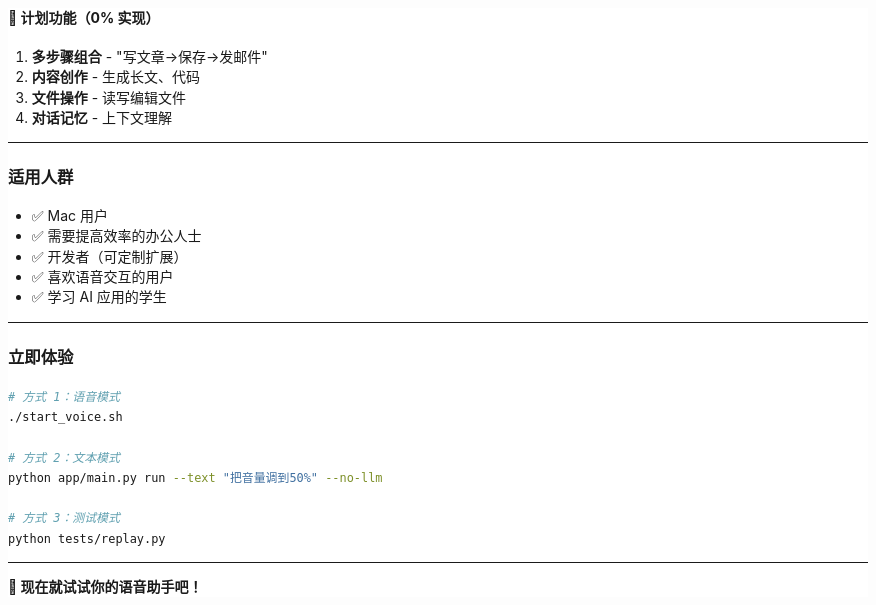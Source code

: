 #### 🔄 计划功能（0% 实现）
1. **多步骤组合** - "写文章→保存→发邮件"
2. **内容创作** - 生成长文、代码
3. **文件操作** - 读写编辑文件
4. **对话记忆** - 上下文理解

---

### 适用人群

- ✅ Mac 用户
- ✅ 需要提高效率的办公人士
- ✅ 开发者（可定制扩展）
- ✅ 喜欢语音交互的用户
- ✅ 学习 AI 应用的学生

---

### 立即体验

```bash
# 方式 1：语音模式
./start_voice.sh

# 方式 2：文本模式
python app/main.py run --text "把音量调到50%" --no-llm

# 方式 3：测试模式
python tests/replay.py
```

---

**🚀 现在就试试你的语音助手吧！**
